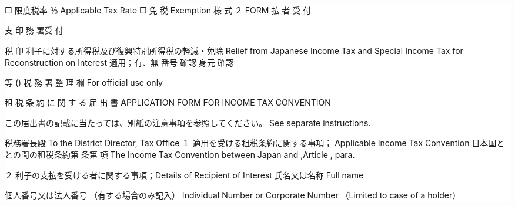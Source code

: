 
□ 限度税率 ％
Applicable Tax Rate
□ 免 税
Exemption
 様 式 ２
 FORM
払
者 受
付

支 印
務
署受
付

税 印
利子に対する所得税及び復興特別所得税の軽減・免除
Relief from Japanese Income Tax and Special Income
Tax for Reconstruction on Interest
適用；有、無
番号
確認
身元
確認

等
()
税 務 署 整 理 欄
For official use only


租 税 条 約 に 関 す る 届 出 書
APPLICATION FORM FOR INCOME TAX CONVENTION




この届出書の記載に当たっては、別紙の注意事項を参照してください。
See separate instructions.



 税務署長殿
To the District Director, Tax Office
１ 適用を受ける租税条約に関する事項；
Applicable Income Tax Convention
日本国と との間の租税条約第 条第 項
The Income Tax Convention between Japan and ,Article , para.

２ 利子の支払を受ける者に関する事項；Details of Recipient of Interest
氏名又は名称
Full name

個人番号又は法人番号
（有する場合のみ記入）
Individual Number or Corporate Number
（Limited to case of a holder）
